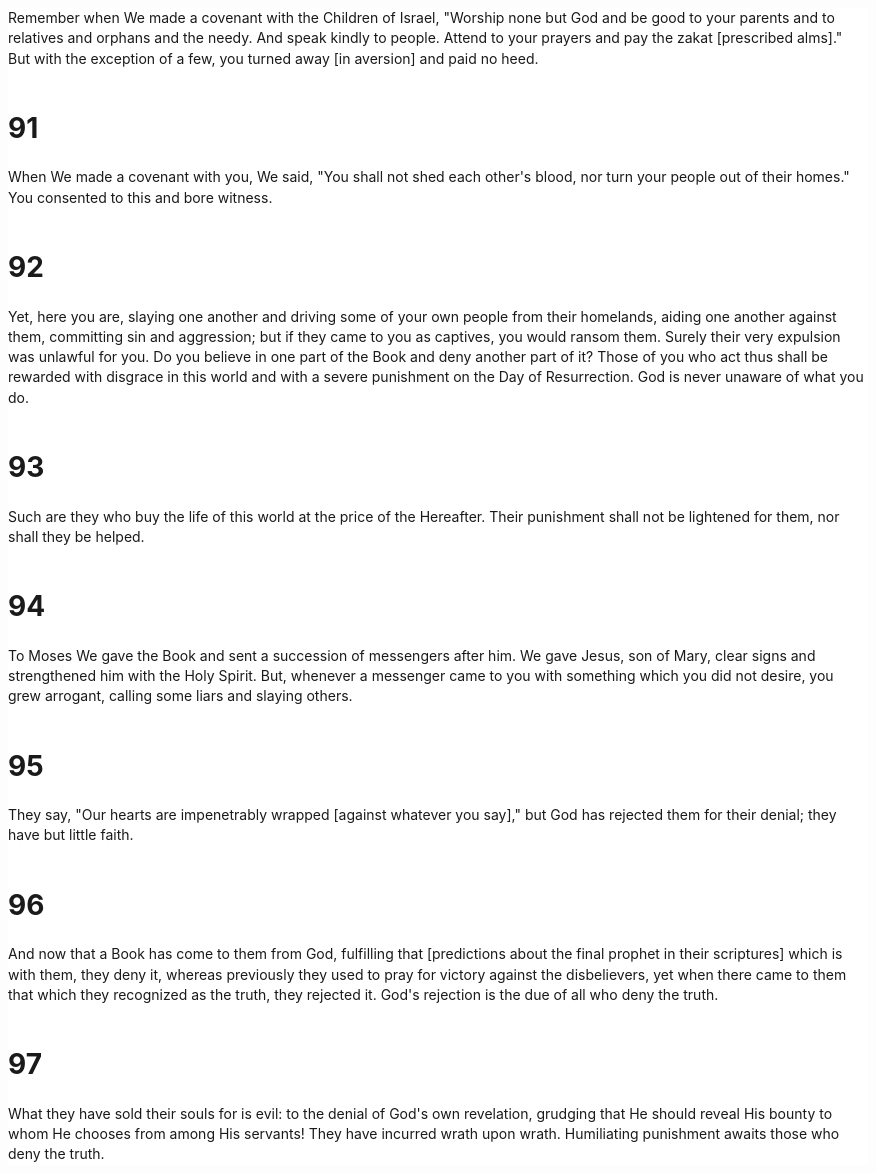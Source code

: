 Remember when We made a covenant with the Children of Israel, "Worship none but God and be good to your parents and to relatives and orphans and the needy. And speak kindly to people. Attend to your prayers and pay the zakat \[prescribed alms\]." But with the exception of a few, you turned away \[in aversion\] and paid no heed.

# 91

When We made a covenant with you, We said, "You shall not shed each other's blood, nor turn your people out of their homes." You consented to this and bore witness.

# 92

Yet, here you are, slaying one another and driving some of your own people from their homelands, aiding one another against them, committing sin and aggression; but if they came to you as captives, you would ransom them. Surely their very expulsion was unlawful for you. Do you believe in one part of the Book and deny another part of it? Those of you who act thus shall be rewarded with disgrace in this world and with a severe punishment on the Day of Resurrection. God is never unaware of what you do.

# 93

Such are they who buy the life of this world at the price of the Hereafter. Their punishment shall not be lightened for them, nor shall they be helped.

# 94

To Moses We gave the Book and sent a succession of messengers after him. We gave Jesus, son of Mary, clear signs and strengthened him with the Holy Spirit. But, whenever a messenger came to you with something which you did not desire, you grew arrogant, calling some liars and slaying others.

# 95

They say, "Our hearts are impenetrably wrapped \[against whatever you say\]," but God has rejected them for their denial; they have but little faith.

# 96

And now that a Book has come to them from God, fulfilling that \[predictions about the final prophet in their scriptures\] which is with them, they deny it, whereas previously they used to pray for victory against the disbelievers, yet when there came to them that which they recognized as the truth, they rejected it. God's rejection is the due of all who deny the truth.

# 97

What they have sold their souls for is evil: to the denial of God's own revelation, grudging that He should reveal His bounty to whom He chooses from among His servants! They have incurred wrath upon wrath. Humiliating punishment awaits those who deny the truth.
